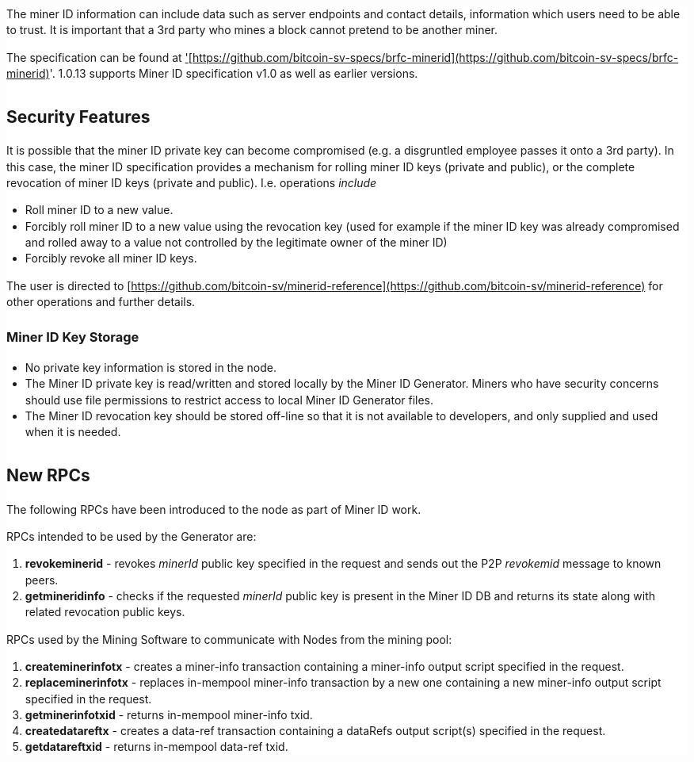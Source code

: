 The miner ID information can include data such as server endpoints and contact details, information which users need to be able to trust. It is important that a 3rd party who mines a block cannot pretend to be another miner.

The specification can be found at ['](https://confluence.stressedsharks.com/pages/viewpage.action?pageId=1936753337)[https://github.com/bitcoin-sv-specs/brfc-minerid](https://github.com/bitcoin-sv-specs/brfc-minerid)'. 1.0.13 supports Miner ID specification v1.0 as well as earlier versions.

Security Features
-----------------

It is possible that the miner ID private key can become compromised (e.g. a disgruntled employee passes it onto a 3rd party). In this case, the miner ID specification provides a mechanism for rolling miner ID keys (private and public), or the complete revocation of miner ID keys (private and public). I.e. operations _include_

*   Roll miner ID to a new value.
*   Forcibly roll miner ID to a new value using the revocation key (used for example if the miner ID key was already compromised and rolled away to a value not controlled by the legitimate owner of the miner ID)
*   Forcibly revoke all miner ID keys.

The user is directed to [https://github.com/bitcoin-sv/minerid-reference](https://github.com/bitcoin-sv/minerid-reference) for other operations and further details.

### Miner ID Key Storage

*   No private key information is stored in the node.
*   The Miner ID private key is read/written and stored locally by the Miner ID Generator. Miners who have security concerns should use file permissions to restrict access to local Miner ID Generator files.
*   The Miner ID revocation key should be stored off-line so that it is not available to developers, and only supplied and used when it is needed.

New RPCs
--------

The following RPCs have been introduced to the node as part of Miner ID work.

RPCs intended to be used by the Generator are:

1.  **revokeminerid** - revokes _minerId_ public key specified in the request and sends out the P2P _revokemid_ message to known peers.
2.  **getmineridinfo** - checks if the requested _minerId_ public key is present in the Miner ID DB and returns its state along with related revocation public keys.

RPCs used by the Mining Software to communicate with Nodes from the mining pool:

1.  **createminerinfotx** - creates a miner-info transaction containing a miner-info output script specified in the request.
2.  **replaceminerinfotx** - replaces in-mempool miner-info transaction by a new one containing a new miner-info output script specified in the request.
3.  **getminerinfotxid** - returns in-mempool miner-info txid.
4.  **createdatareftx** - creates a data-ref transaction containing a dataRefs output script(s) specified in the request.
5.  **getdatareftxid** - returns in-mempool data-ref txid.
